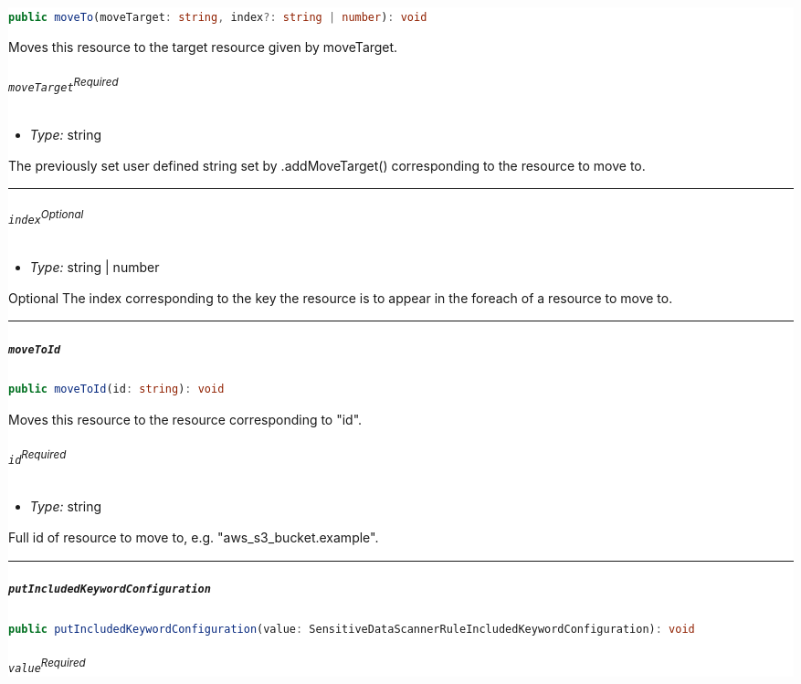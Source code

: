 ```typescript
public moveTo(moveTarget: string, index?: string | number): void
```

Moves this resource to the target resource given by moveTarget.

###### `moveTarget`<sup>Required</sup> <a name="moveTarget" id="@cdktf/provider-datadog.sensitiveDataScannerRule.SensitiveDataScannerRule.moveTo.parameter.moveTarget"></a>

- *Type:* string

The previously set user defined string set by .addMoveTarget() corresponding to the resource to move to.

---

###### `index`<sup>Optional</sup> <a name="index" id="@cdktf/provider-datadog.sensitiveDataScannerRule.SensitiveDataScannerRule.moveTo.parameter.index"></a>

- *Type:* string | number

Optional The index corresponding to the key the resource is to appear in the foreach of a resource to move to.

---

##### `moveToId` <a name="moveToId" id="@cdktf/provider-datadog.sensitiveDataScannerRule.SensitiveDataScannerRule.moveToId"></a>

```typescript
public moveToId(id: string): void
```

Moves this resource to the resource corresponding to "id".

###### `id`<sup>Required</sup> <a name="id" id="@cdktf/provider-datadog.sensitiveDataScannerRule.SensitiveDataScannerRule.moveToId.parameter.id"></a>

- *Type:* string

Full id of resource to move to, e.g. "aws_s3_bucket.example".

---

##### `putIncludedKeywordConfiguration` <a name="putIncludedKeywordConfiguration" id="@cdktf/provider-datadog.sensitiveDataScannerRule.SensitiveDataScannerRule.putIncludedKeywordConfiguration"></a>

```typescript
public putIncludedKeywordConfiguration(value: SensitiveDataScannerRuleIncludedKeywordConfiguration): void
```

###### `value`<sup>Required</sup> <a name="value" id="@cdktf/provider-datadog.sensitiveDataScannerRule.SensitiveDataScannerRule.putIncludedKeywordConfiguration.parameter.value"></a>
